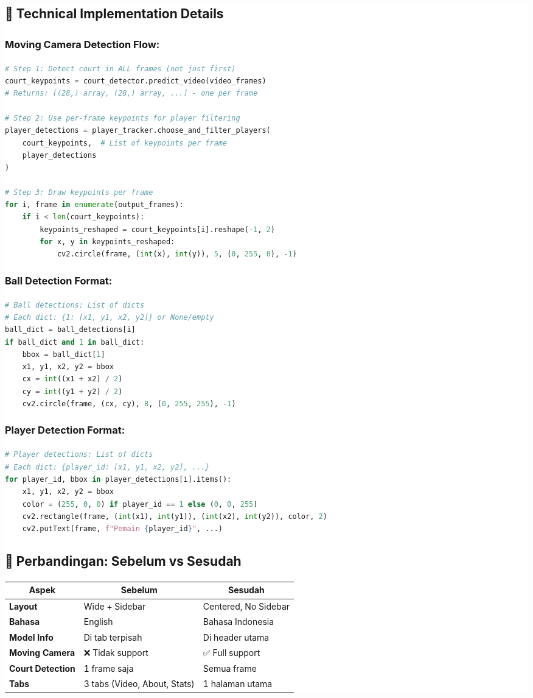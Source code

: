 ## 🔧 Technical Implementation Details

### **Moving Camera Detection Flow:**

```python
# Step 1: Detect court in ALL frames (not just first)
court_keypoints = court_detector.predict_video(video_frames)
# Returns: [(28,) array, (28,) array, ...] - one per frame

# Step 2: Use per-frame keypoints for player filtering
player_detections = player_tracker.choose_and_filter_players(
    court_keypoints,  # List of keypoints per frame
    player_detections
)

# Step 3: Draw keypoints per frame
for i, frame in enumerate(output_frames):
    if i < len(court_keypoints):
        keypoints_reshaped = court_keypoints[i].reshape(-1, 2)
        for x, y in keypoints_reshaped:
            cv2.circle(frame, (int(x), int(y)), 5, (0, 255, 0), -1)
```

### **Ball Detection Format:**

```python
# Ball detections: List of dicts
# Each dict: {1: [x1, y1, x2, y2]} or None/empty
ball_dict = ball_detections[i]
if ball_dict and 1 in ball_dict:
    bbox = ball_dict[1]
    x1, y1, x2, y2 = bbox
    cx = int((x1 + x2) / 2)
    cy = int((y1 + y2) / 2)
    cv2.circle(frame, (cx, cy), 8, (0, 255, 255), -1)
```

### **Player Detection Format:**

```python
# Player detections: List of dicts
# Each dict: {player_id: [x1, y1, x2, y2], ...}
for player_id, bbox in player_detections[i].items():
    x1, y1, x2, y2 = bbox
    color = (255, 0, 0) if player_id == 1 else (0, 0, 255)
    cv2.rectangle(frame, (int(x1), int(y1)), (int(x2), int(y2)), color, 2)
    cv2.putText(frame, f"Pemain {player_id}", ...)
```

## 📝 Perbandingan: Sebelum vs Sesudah

| Aspek | Sebelum | Sesudah |
|-------|---------|---------|
| **Layout** | Wide + Sidebar | Centered, No Sidebar |
| **Bahasa** | English | Bahasa Indonesia |
| **Model Info** | Di tab terpisah | Di header utama |
| **Moving Camera** | ❌ Tidak support | ✅ Full support |
| **Court Detection** | 1 frame saja | Semua frame |
| **Tabs** | 3 tabs (Video, About, Stats) | 1 halaman utama |